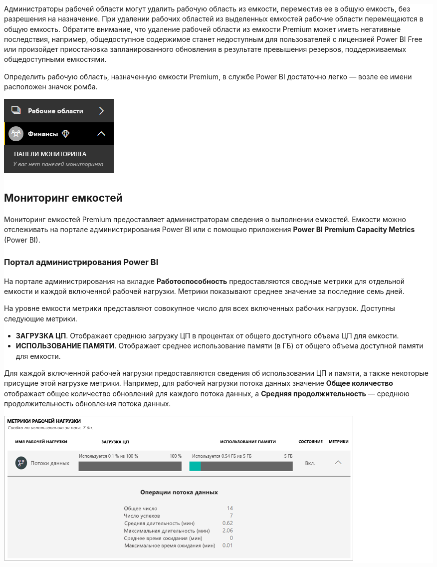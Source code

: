 Администраторы рабочей области могут удалить рабочую область из емкости, переместив ее в общую емкость, без разрешения на назначение. При удалении рабочих областей из выделенных емкостей рабочие области перемещаются в общую емкость. Обратите внимание, что удаление рабочей области из емкости Premium может иметь негативные последствия, например, общедоступное содержимое станет недоступным для пользователей с лицензией Power BI Free или произойдет приостановка запланированного обновления в результате превышения резервов, поддерживаемых общедоступными емкостями.

Определить рабочую область, назначенную емкости Premium, в службе Power BI достаточно легко — возле ее имени расположен значок ромба.

![Определение рабочей области, назначенной емкости Premium](media/service-premium-capacity-manage/premium-diamond-icon.png)

## <a name="monitoring-capacities"></a>Мониторинг емкостей

Мониторинг емкостей Premium предоставляет администраторам сведения о выполнении емкостей. Емкости можно отслеживать на портале администрирования Power BI или с помощью приложения **Power BI Premium Capacity Metrics** (Power BI).

### <a name="power-bi-admin-portal"></a>Портал администрирования Power BI

На портале администрирования на вкладке **Работоспособность** предоставляются сводные метрики для отдельной емкости и каждой включенной рабочей нагрузки. Метрики показывают среднее значение за последние семь дней.  

На уровне емкости метрики представляют совокупное число для всех включенных рабочих нагрузок. Доступны следующие метрики.

- **ЗАГРУЗКА ЦП**. Отображает среднюю загрузку ЦП в процентах от общего доступного объема ЦП для емкости.  
- **ИСПОЛЬЗОВАНИЕ ПАМЯТИ**. Отображает среднее использование памяти (в ГБ) от общего объема доступной памяти для емкости. 

Для каждой включенной рабочей нагрузки предоставляются сведения об использовании ЦП и памяти, а также некоторые присущие этой нагрузке метрики. Например, для рабочей нагрузки потока данных значение **Общее количество** отображает общее количество обновлений для каждого потока данных, а **Средняя продолжительность** — среднюю продолжительность обновления потока данных.

![Вкладка "Работоспособность емкости" на портале](media/service-premium-capacity-manage/admin-portal-health-dataflows.png)
